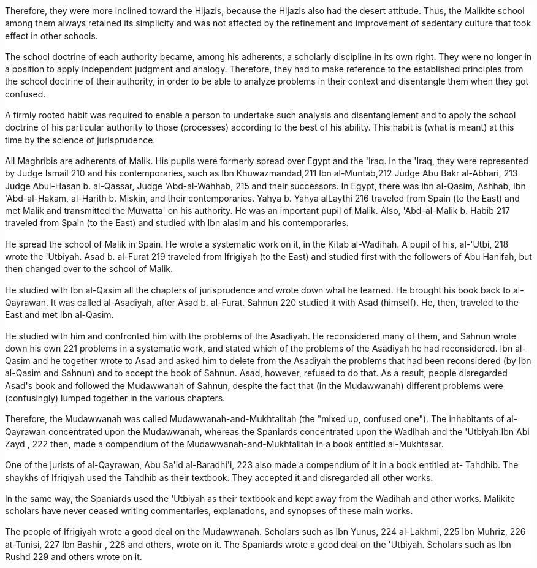 Therefore, they were more inclined toward the Hijazis, because the Hijazis also had the desert attitude. Thus, the Malikite school among them always retained its simplicity and was not affected by the refinement and improvement of sedentary culture that took effect in other schools.

The school doctrine of each authority became, among his adherents, a scholarly discipline in its own right. They were no longer in a position to apply independent judgment and analogy. Therefore, they had to make reference to the established principles from the school doctrine of their authority, in order to be able to analyze problems in their context and disentangle them when they got confused.

A firmly rooted habit was required to enable a person to undertake such analysis and disentanglement and to apply the school doctrine of his particular authority to those (processes) according to the best of his ability. This habit is (what is meant) at this time by the science of jurisprudence.

All Maghribis are adherents of Malik. His pupils were formerly spread over Egypt and the 'Iraq. In the 'Iraq, they were represented by Judge Ismail 210 and his contemporaries, such as Ibn Khuwazmandad,211 Ibn al-Muntab,212 Judge Abu Bakr al-Abhari, 213 Judge Abul-Hasan b. al-Qassar, Judge 'Abd-al-Wahhab, 215 and their successors. In Egypt, there was Ibn al-Qasim, Ashhab, Ibn 'Abd-al-Hakam, al-Harith b. Miskin, and their contemporaries. Yahya b. Yahya alLaythi 216 traveled from Spain (to the East) and met Malik and transmitted the Muwatta' on his authority. He was an important pupil of Malik. Also, 'Abd-al-Malik b. Habib 217 traveled from Spain (to the East) and studied with Ibn alasim and his contemporaries. 

He spread the school of Malik in Spain. He wrote a systematic work on it, in the Kitab al-Wadihah. A pupil of his, al-'Utbi, 218 wrote the 'Utbiyah. Asad b. al-Furat 219 traveled from Ifrigiyah (to the East) and studied first with the followers of Abu Hanifah, but then changed over to the school of Malik.

He studied with Ibn al-Qasim all the chapters of jurisprudence and wrote down what he learned. He brought his book back to al-Qayrawan. It was called al-Asadiyah, after Asad b. al-Furat. Sahnun 220 studied it with Asad (himself). He, then, traveled to the East and met Ibn al-Qasim. 

He studied with him and confronted him with the problems of the Asadiyah. He reconsidered many of them, and Sahnun wrote down his own 221 problems in a systematic work, and stated which of the problems of the Asadiyah he had reconsidered. Ibn al-Qasim and he together wrote to Asad and asked him to delete from the Asadiyah the problems that had been reconsidered (by Ibn al-Qasim and Sahnun) and to accept the book of Sahnun. Asad, however, refused to do that. As a result, people disregarded Asad's book and followed the Mudawwanah of Sahnun, despite the fact that (in the Mudawwanah) different problems were (confusingly) lumped together in the various chapters. 

Therefore, the Mudawwanah was called Mudawwanah-and-Mukhtalitah (the "mixed up, confused one"). The inhabitants of al-Qayrawan concentrated upon the Mudawwanah, whereas the Spaniards concentrated upon the Wadihah and the 'Utbiyah.Ibn Abi Zayd , 222 then, made a compendium of the Mudawwanah-and-Mukhtalitah in a book entitled al-Mukhtasar. 

One of the jurists of al-Qayrawan, Abu Sa'id al-Baradhi'i, 223 also made a compendium of it in a book entitled at-
Tahdhib. The shaykhs of Ifriqiyah used the Tahdhib as their textbook. They accepted it and disregarded all other works. 

In the same way, the Spaniards used the 'Utbiyah as their textbook and kept away from the Wadihah and other works.
Malikite scholars have never ceased writing commentaries, explanations, and synopses of these main works. 

The people of Ifrigiyah wrote a good deal on the Mudawwanah. Scholars such as Ibn Yunus, 224 al-Lakhmi, 225 Ibn Muhriz, 226 at-Tunisi, 227 Ibn Bashir , 228 and others, wrote on it. The Spaniards wrote a good deal
on the 'Utbiyah. Scholars such as Ibn Rushd 229 and others wrote on it.
